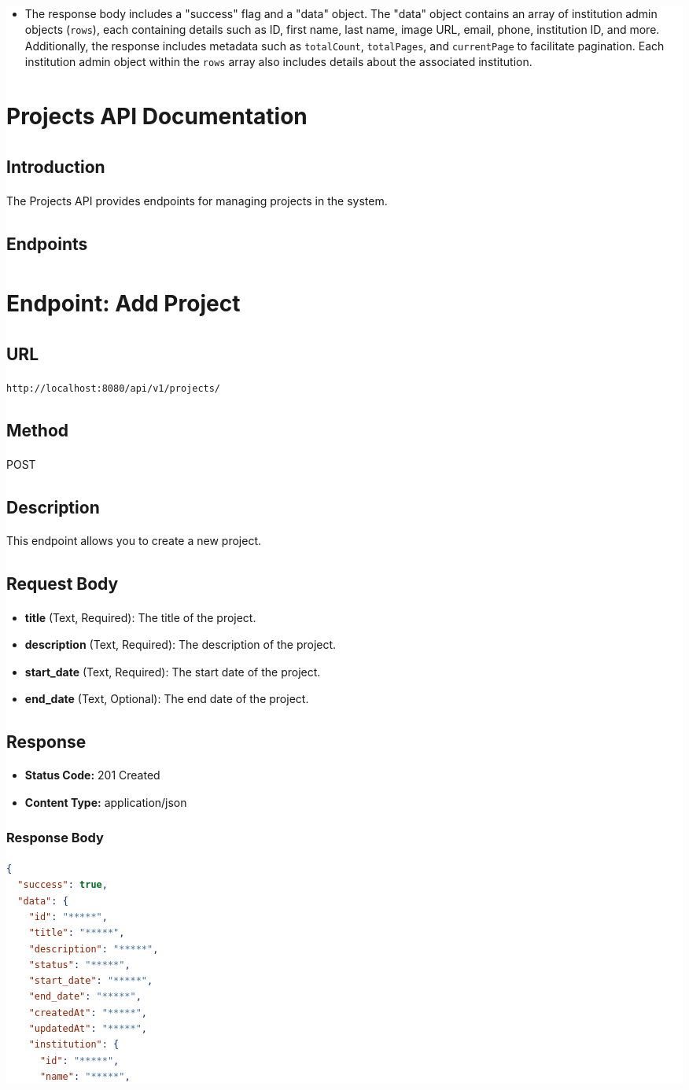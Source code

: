 - The response body includes a "success" flag and a "data" object. The "data" object contains an array of institution admin objects (`rows`), each containing details such as ID, first name, last name, image URL, email, phone, institution ID, and more. Additionally, the response includes metadata such as `totalCount`, `totalPages`, and `currentPage` to facilitate pagination. Each institution admin object within the `rows` array also includes details about the associated institution.


# Projects API Documentation

## Introduction

The Projects API provides endpoints for managing projects in the system.

## Endpoints

# Endpoint: Add Project

## URL

`http://localhost:8080/api/v1/projects/`

## Method

POST

## Description

This endpoint allows you to create a new project.

## Request Body

- **title** (Text, Required): The title of the project.
  
- **description** (Text, Required): The description of the project.
  
- **start_date** (Text, Required): The start date of the project.
  
- **end_date** (Text, Optional): The end date of the project.

## Response

- **Status Code:** 201 Created
  
- **Content Type:** application/json
  
### Response Body

```json
{
  "success": true,
  "data": {
    "id": "*****",
    "title": "*****",
    "description": "*****",
    "status": "*****",
    "start_date": "*****",
    "end_date": "*****",
    "createdAt": "*****",
    "updatedAt": "*****",
    "institution": {
      "id": "*****",
      "name": "*****",
```